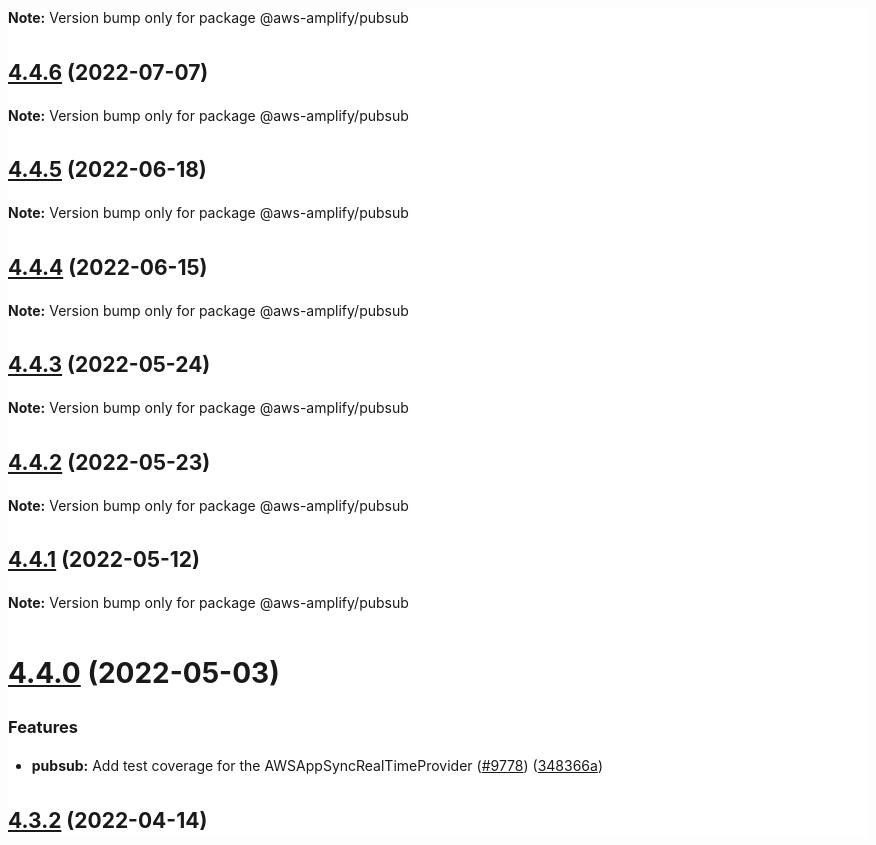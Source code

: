**Note:** Version bump only for package @aws-amplify/pubsub

## [4.4.6](https://github.com/aws-amplify/amplify-js/compare/@aws-amplify/pubsub@4.4.5...@aws-amplify/pubsub@4.4.6) (2022-07-07)

**Note:** Version bump only for package @aws-amplify/pubsub

## [4.4.5](https://github.com/aws-amplify/amplify-js/compare/@aws-amplify/pubsub@4.4.4...@aws-amplify/pubsub@4.4.5) (2022-06-18)

**Note:** Version bump only for package @aws-amplify/pubsub

## [4.4.4](https://github.com/aws-amplify/amplify-js/compare/@aws-amplify/pubsub@4.4.3...@aws-amplify/pubsub@4.4.4) (2022-06-15)

**Note:** Version bump only for package @aws-amplify/pubsub

## [4.4.3](https://github.com/aws-amplify/amplify-js/compare/@aws-amplify/pubsub@4.4.2...@aws-amplify/pubsub@4.4.3) (2022-05-24)

**Note:** Version bump only for package @aws-amplify/pubsub

## [4.4.2](https://github.com/aws-amplify/amplify-js/compare/@aws-amplify/pubsub@4.4.1...@aws-amplify/pubsub@4.4.2) (2022-05-23)

**Note:** Version bump only for package @aws-amplify/pubsub

## [4.4.1](https://github.com/aws-amplify/amplify-js/compare/@aws-amplify/pubsub@4.4.0...@aws-amplify/pubsub@4.4.1) (2022-05-12)

**Note:** Version bump only for package @aws-amplify/pubsub

# [4.4.0](https://github.com/aws-amplify/amplify-js/compare/@aws-amplify/pubsub@4.3.2...@aws-amplify/pubsub@4.4.0) (2022-05-03)

### Features

- **pubsub:** Add test coverage for the AWSAppSyncRealTimeProvider ([#9778](https://github.com/aws-amplify/amplify-js/issues/9778)) ([348366a](https://github.com/aws-amplify/amplify-js/commit/348366a044be2a3364c956f3a59ea125a7fb7d58))

## [4.3.2](https://github.com/aws-amplify/amplify-js/compare/@aws-amplify/pubsub@4.3.1...@aws-amplify/pubsub@4.3.2) (2022-04-14)
